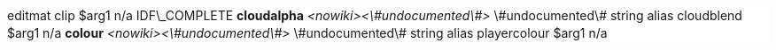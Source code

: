 </td>
<td style="padding:0 0.5em 0 0.5em; background-color:lightyellow;">
editmat clip $arg1

</td>
<td style="padding:0 0.5em 0 0.5em; background-color:lightyellow;">
n/a

</td>
<td style="padding:0 0.5em 0 0.5em; background-color:lightyellow;">
IDF\_COMPLETE

</td>
</tr>
<tr>
<td style="padding:0 0.5em 0 0.5em; background-color:#ECF9FF;">
<b>cloudalpha</b> <i>&lt;nowiki&gt;&lt;\#undocumented\#&gt;</nowiki></i>

</td>
<td style="padding:0 0.5em 0 0.5em; background-color:#ECF9FF;">
\#undocumented\#

</td>
<td style="padding:0 0.5em 0 0.5em; background-color:#ECF9FF;">
string alias

</td>
<td style="padding:0 0.5em 0 0.5em; background-color:#ECF9FF;">
cloudblend $arg1

</td>
<td style="padding:0 0.5em 0 0.5em; background-color:#ECF9FF;">
n/a

</td>
<td style="padding:0 0.5em 0 0.5em; background-color:#ECF9FF;">
</td>
</tr>
<tr>
<td style="padding:0 0.5em 0 0.5em; background-color:lightyellow;">
<b>colour</b> <i>&lt;nowiki&gt;&lt;\#undocumented\#&gt;</nowiki></i>

</td>
<td style="padding:0 0.5em 0 0.5em; background-color:lightyellow;">
\#undocumented\#

</td>
<td style="padding:0 0.5em 0 0.5em; background-color:lightyellow;">
string alias

</td>
<td style="padding:0 0.5em 0 0.5em; background-color:lightyellow;">
playercolour $arg1

</td>
<td style="padding:0 0.5em 0 0.5em; background-color:lightyellow;">
n/a
